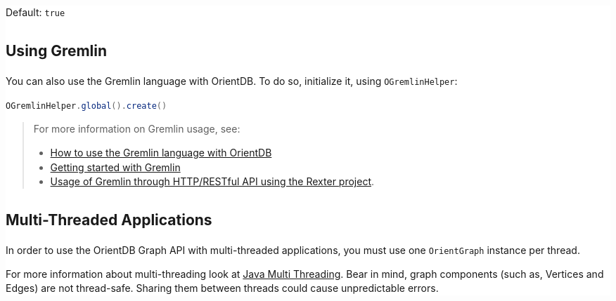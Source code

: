   Default: `true`

## Using Gremlin

You can also use the Gremlin language with OrientDB.  To do so, initialize it, using `OGremlinHelper`:

```java
OGremlinHelper.global().create()
```

>For more information on Gremlin usage, see:
>
>- [How to use the Gremlin language with OrientDB](../gremlin/Gremlin.md)
>- [Getting started with Gremlin](http://github.com/tinkerpop/gremlin/wiki/Getting-Started)
>- [Usage of Gremlin through HTTP/RESTful API using the Rexter project](https://github.com/tinkerpop/rexster/wiki/Using-Gremlin).


## Multi-Threaded Applications

In order to use the OrientDB Graph API with multi-threaded applications, you must use one `OrientGraph` instance per thread.

For more information about multi-threading look at [Java Multi Threading](Java-Multi-Threading.md). Bear in mind, graph components (such as, Vertices and Edges) are not thread-safe.  Sharing them between threads could cause unpredictable errors.

